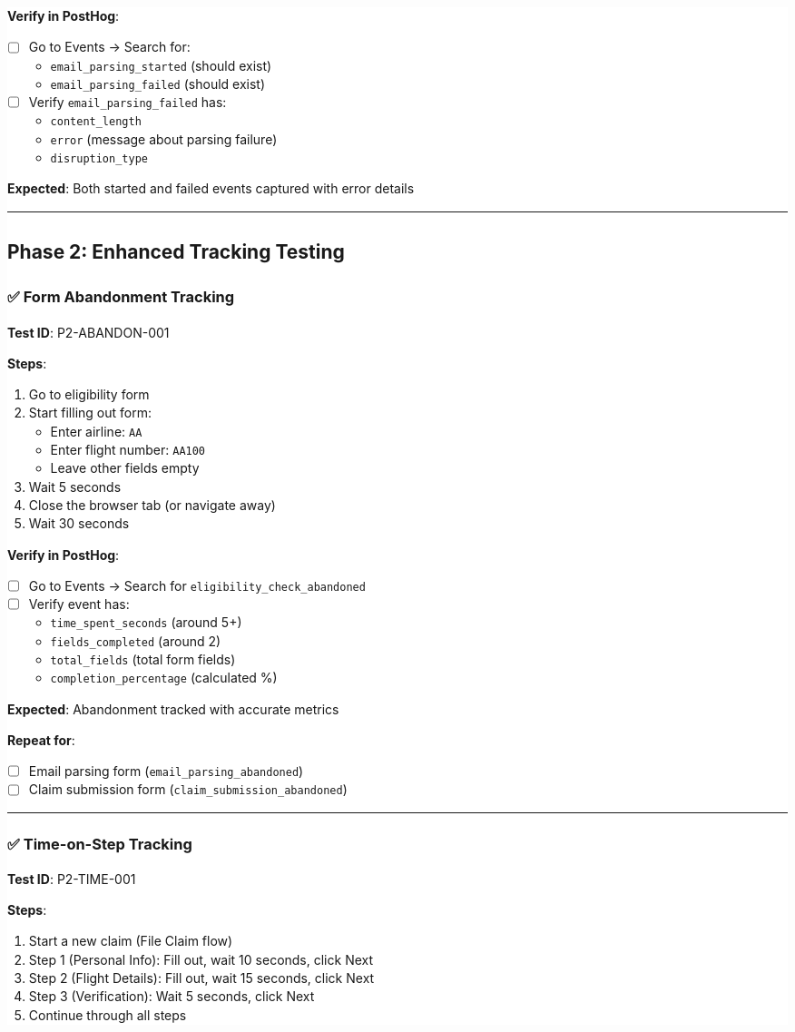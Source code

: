 **Verify in PostHog**:
- [ ] Go to Events → Search for:
  - `email_parsing_started` (should exist)
  - `email_parsing_failed` (should exist)
- [ ] Verify `email_parsing_failed` has:
  - `content_length`
  - `error` (message about parsing failure)
  - `disruption_type`

**Expected**: Both started and failed events captured with error details

---

## Phase 2: Enhanced Tracking Testing

### ✅ Form Abandonment Tracking

**Test ID**: P2-ABANDON-001

**Steps**:
1. Go to eligibility form
2. Start filling out form:
   - Enter airline: `AA`
   - Enter flight number: `AA100`
   - Leave other fields empty
3. Wait 5 seconds
4. Close the browser tab (or navigate away)
5. Wait 30 seconds

**Verify in PostHog**:
- [ ] Go to Events → Search for `eligibility_check_abandoned`
- [ ] Verify event has:
  - `time_spent_seconds` (around 5+)
  - `fields_completed` (around 2)
  - `total_fields` (total form fields)
  - `completion_percentage` (calculated %)

**Expected**: Abandonment tracked with accurate metrics

**Repeat for**:
- [ ] Email parsing form (`email_parsing_abandoned`)
- [ ] Claim submission form (`claim_submission_abandoned`)

---

### ✅ Time-on-Step Tracking

**Test ID**: P2-TIME-001

**Steps**:
1. Start a new claim (File Claim flow)
2. Step 1 (Personal Info): Fill out, wait 10 seconds, click Next
3. Step 2 (Flight Details): Fill out, wait 15 seconds, click Next
4. Step 3 (Verification): Wait 5 seconds, click Next
5. Continue through all steps
